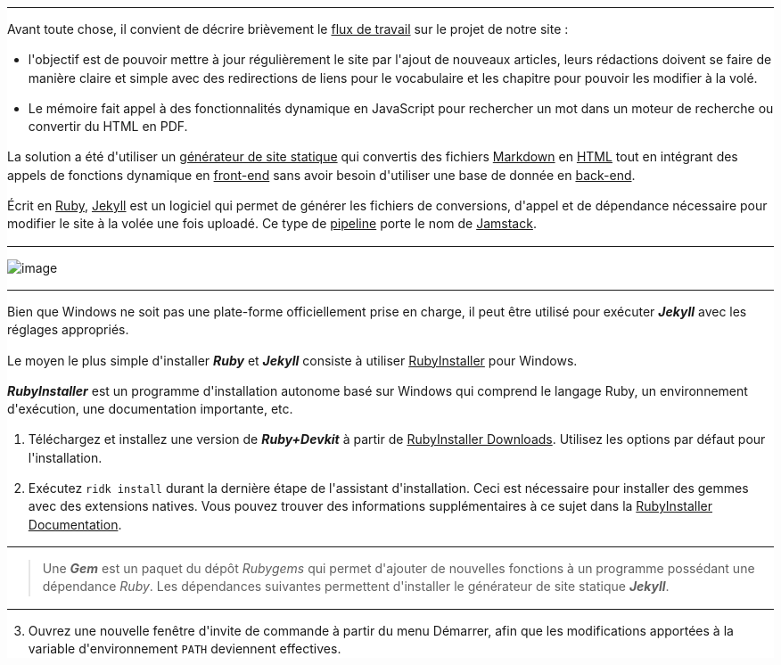 ***

Avant toute chose, il convient de décrire brièvement le [flux de travail](https://fr.wikipedia.org/wiki/Workflow) sur le projet de notre site :

* l'objectif est de pouvoir mettre à jour régulièrement le site par l'ajout de nouveaux articles, leurs rédactions doivent se faire de manière claire et simple avec des redirections de liens pour le vocabulaire et les chapitre pour pouvoir les modifier à la volé.

* Le mémoire fait appel à des fonctionnalités dynamique en JavaScript pour rechercher un mot dans un moteur de recherche ou convertir du HTML en PDF.

La solution a été d'utiliser un [générateur de site statique](https://fr.wikipedia.org/wiki/Jekyll_(logiciel)) qui convertis des fichiers [Markdown](https://fr.wikipedia.org/wiki/Markdown) en [HTML](https://fr.wikipedia.org/wiki/Hypertext_Markup_Language) tout en intégrant des appels de fonctions dynamique en [front-end](https://fr.wikipedia.org/wiki/Frontal_(serveur)) sans avoir besoin d'utiliser une base de donnée en [back-end](https://fr.wikipedia.org/wiki/Backend).

Écrit en [Ruby](https://fr.wikipedia.org/wiki/Ruby), [Jekyll](https://fr.wikipedia.org/wiki/Jekyll_(logiciel)) est un logiciel qui permet de générer les fichiers de conversions, d'appel et de dépendance nécessaire pour modifier le site à la volée une fois uploadé. Ce type de [pipeline](https://fr.wikipedia.org/wiki/Tube_(informatique)) porte le nom de [Jamstack](https://jamstatic.fr/2019/02/07/c-est-quoi-la-jamstack/).

***

![image](https://jekyllrb.com/img/jekyll-og.png)

***

Bien que Windows ne soit pas une plate-forme officiellement prise en charge, il peut être utilisé pour exécuter _**Jekyll**_ avec les réglages appropriés.

Le moyen le plus simple d'installer _**Ruby**_ et _**Jekyll**_ consiste à utiliser [RubyInstaller](https://rubyinstaller.org/downloads/) pour Windows.

_**RubyInstaller**_ est un programme d'installation autonome basé sur Windows qui comprend le langage Ruby, un environnement d'exécution, une documentation importante, etc.

1. Téléchargez et installez une version de _**Ruby+Devkit**_ à partir de [RubyInstaller Downloads](https://rubyinstaller.org/downloads/). Utilisez les options par défaut pour l'installation.

2. Exécutez `ridk install` durant la dernière étape de l'assistant d'installation. Ceci est nécessaire pour installer des gemmes avec des extensions natives. Vous pouvez trouver des informations supplémentaires à ce sujet dans la [RubyInstaller Documentation](https://github.com/oneclick/rubyinstaller2#using-the-installer-on-a-target-system).

***

> Une _**Gem**_ est un paquet du dépôt _Rubygems_ qui permet d'ajouter de nouvelles fonctions à un programme possédant une dépendance _Ruby_. Les dépendances suivantes permettent d'installer le générateur de site statique _**Jekyll**_.

***

3. Ouvrez une nouvelle fenêtre d'invite de commande à partir du menu Démarrer, afin que les modifications apportées à la variable d'environnement `PATH` deviennent effectives.
